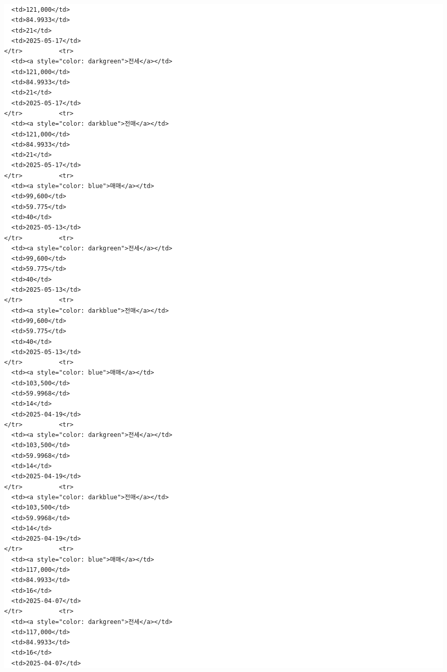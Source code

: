       <td>121,000</td>
      <td>84.9933</td>
      <td>21</td>
      <td>2025-05-17</td>
    </tr>          <tr>
      <td><a style="color: darkgreen">전세</a></td>
      <td>121,000</td>
      <td>84.9933</td>
      <td>21</td>
      <td>2025-05-17</td>
    </tr>          <tr>
      <td><a style="color: darkblue">전매</a></td>
      <td>121,000</td>
      <td>84.9933</td>
      <td>21</td>
      <td>2025-05-17</td>
    </tr>          <tr>
      <td><a style="color: blue">매매</a></td>
      <td>99,600</td>
      <td>59.775</td>
      <td>40</td>
      <td>2025-05-13</td>
    </tr>          <tr>
      <td><a style="color: darkgreen">전세</a></td>
      <td>99,600</td>
      <td>59.775</td>
      <td>40</td>
      <td>2025-05-13</td>
    </tr>          <tr>
      <td><a style="color: darkblue">전매</a></td>
      <td>99,600</td>
      <td>59.775</td>
      <td>40</td>
      <td>2025-05-13</td>
    </tr>          <tr>
      <td><a style="color: blue">매매</a></td>
      <td>103,500</td>
      <td>59.9968</td>
      <td>14</td>
      <td>2025-04-19</td>
    </tr>          <tr>
      <td><a style="color: darkgreen">전세</a></td>
      <td>103,500</td>
      <td>59.9968</td>
      <td>14</td>
      <td>2025-04-19</td>
    </tr>          <tr>
      <td><a style="color: darkblue">전매</a></td>
      <td>103,500</td>
      <td>59.9968</td>
      <td>14</td>
      <td>2025-04-19</td>
    </tr>          <tr>
      <td><a style="color: blue">매매</a></td>
      <td>117,000</td>
      <td>84.9933</td>
      <td>16</td>
      <td>2025-04-07</td>
    </tr>          <tr>
      <td><a style="color: darkgreen">전세</a></td>
      <td>117,000</td>
      <td>84.9933</td>
      <td>16</td>
      <td>2025-04-07</td>
